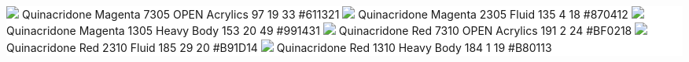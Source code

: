 <td style="background-color: #870412" ><img src="https://via.placeholder.com/40/870412/000000?text=+" /></td>
</tr>
<tr>
<td>Quinacridone Magenta</td>
<td>7305</td>
<td>OPEN Acrylics</td>
<td>97</td>
<td>19</td>
<td>33</td>
<td>#611321</td>
<td style="background-color: #611321" ><img src="https://via.placeholder.com/40/611321/000000?text=+" /></td>
</tr>
<tr>
<td>Quinacridone Magenta</td>
<td>2305</td>
<td>Fluid</td>
<td>135</td>
<td>4</td>
<td>18</td>
<td>#870412</td>
<td style="background-color: #870412" ><img src="https://via.placeholder.com/40/870412/000000?text=+" /></td>
</tr>
<tr>
<td>Quinacridone Magenta</td>
<td>1305</td>
<td>Heavy Body</td>
<td>153</td>
<td>20</td>
<td>49</td>
<td>#991431</td>
<td style="background-color: #991431" ><img src="https://via.placeholder.com/40/991431/000000?text=+" /></td>
</tr>
<tr>
<td>Quinacridone Red</td>
<td>7310</td>
<td>OPEN Acrylics</td>
<td>191</td>
<td>2</td>
<td>24</td>
<td>#BF0218</td>
<td style="background-color: #BF0218" ><img src="https://via.placeholder.com/40/BF0218/000000?text=+" /></td>
</tr>
<tr>
<td>Quinacridone Red</td>
<td>2310</td>
<td>Fluid</td>
<td>185</td>
<td>29</td>
<td>20</td>
<td>#B91D14</td>
<td style="background-color: #B91D14" ><img src="https://via.placeholder.com/40/B91D14/000000?text=+" /></td>
</tr>
<tr>
<td>Quinacridone Red</td>
<td>1310</td>
<td>Heavy Body</td>
<td>184</td>
<td>1</td>
<td>19</td>
<td>#B80113</td>